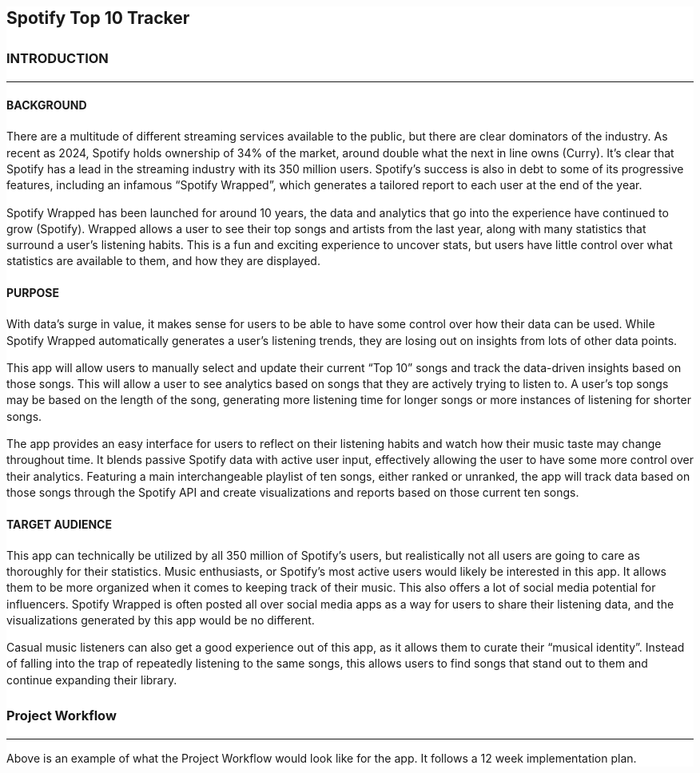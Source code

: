 ## Spotify Top 10 Tracker

### INTRODUCTION
---
#### BACKGROUND
There are a multitude of different streaming services available to the public, but there are clear dominators of the industry. As recent as 2024, Spotify holds ownership of 34% of the market, around double what the next in line owns (Curry). It’s clear that Spotify has a lead in the streaming industry with its 350 million users. Spotify’s success is also in debt to some of its progressive features, including an infamous “Spotify Wrapped”, which generates a tailored report to each user at the end of the year. 

Spotify Wrapped has been launched for around 10 years, the data and analytics that go into the experience have continued to grow (Spotify). Wrapped allows a user to see their top songs and artists from the last year, along with many statistics that surround a user’s listening habits. This is a fun and exciting experience to uncover stats, but users have little control over what statistics are available to them, and how they are displayed. 

#### PURPOSE

With data’s surge in value, it makes sense for users to be able to have some control over how their data can be used. While Spotify Wrapped automatically generates a user’s listening trends, they are losing out on insights from lots of other data points. 

This app will allow users to manually select and update their current “Top 10” songs and track the data-driven insights based on those songs. This will allow a user to see analytics based on songs that they are actively trying to listen to. A user’s top songs may be based on the length of the song, generating more listening time for longer songs or more instances of listening for shorter songs. 

The app provides an easy interface for users to reflect on their listening habits and watch how their music taste may change throughout time. It blends passive Spotify data with active user input, effectively allowing the user to have some more control over their analytics. Featuring a main interchangeable playlist of ten songs, either ranked or unranked, the app will track data based on those songs through the Spotify API and create visualizations and reports based on those current ten songs.

#### TARGET AUDIENCE

This app can technically be utilized by all 350 million of Spotify’s users, but realistically not all users are going to care as thoroughly for their statistics. Music enthusiasts, or Spotify’s most active users would likely be interested in this app. It allows them to be more organized when it comes to keeping track of their music. This also offers a lot of social media potential for influencers. Spotify Wrapped is often posted all over social media apps as a way for users to share their listening data, and the visualizations generated by this app would be no different. 

Casual music listeners can also get a good experience out of this app, as it allows them to curate their “musical identity”. Instead of falling into the trap of repeatedly listening to the same songs, this allows users to find songs that stand out to them and continue expanding their library. 

### Project Workflow
---
 
Above is an example of what the Project Workflow would look like for the app. It follows a 12 week implementation plan. 

